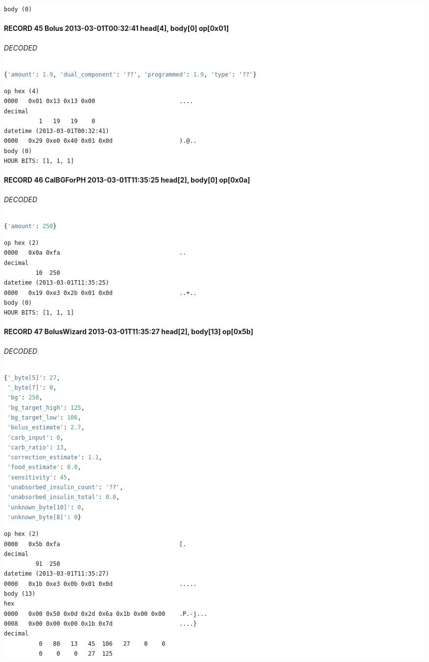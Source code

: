     body (0)

#### RECORD 45 Bolus 2013-03-01T00:32:41 head[4], body[0] op[0x01]
###### DECODED
```python
{'amount': 1.9, 'dual_component': '??', 'programmed': 1.9, 'type': '??'}
```
    op hex (4)
    0000   0x01 0x13 0x13 0x00                        ....
    decimal
              1   19   19    0
    datetime (2013-03-01T00:32:41)
    0000   0x29 0xe0 0x40 0x01 0x0d                   ).@..
    body (0)
    HOUR BITS: [1, 1, 1]
#### RECORD 46 CalBGForPH 2013-03-01T11:35:25 head[2], body[0] op[0x0a]
###### DECODED
```python
{'amount': 250}
```
    op hex (2)
    0000   0x0a 0xfa                                  ..
    decimal
             10  250
    datetime (2013-03-01T11:35:25)
    0000   0x19 0xe3 0x2b 0x01 0x0d                   ..+..
    body (0)
    HOUR BITS: [1, 1, 1]
#### RECORD 47 BolusWizard 2013-03-01T11:35:27 head[2], body[13] op[0x5b]
###### DECODED
```python
{'_byte[5]': 27,
 '_byte[7]': 0,
 'bg': 250,
 'bg_target_high': 125,
 'bg_target_low': 106,
 'bolus_estimate': 2.7,
 'carb_input': 0,
 'carb_ratio': 13,
 'correction_estimate': 1.1,
 'food_estimate': 0.0,
 'sensitivity': 45,
 'unabsorbed_insulin_count': '??',
 'unabsorbed_insulin_total': 0.0,
 'unknown_byte[10]': 0,
 'unknown_byte[8]': 0}
```
    op hex (2)
    0000   0x5b 0xfa                                  [.
    decimal
             91  250
    datetime (2013-03-01T11:35:27)
    0000   0x1b 0xe3 0x0b 0x01 0x0d                   .....
    body (13)
    hex
    0000   0x00 0x50 0x0d 0x2d 0x6a 0x1b 0x00 0x00    .P.-j...
    0008   0x00 0x00 0x00 0x1b 0x7d                   ....}
    decimal
              0   80   13   45  106   27    0    0
              0    0    0   27  125